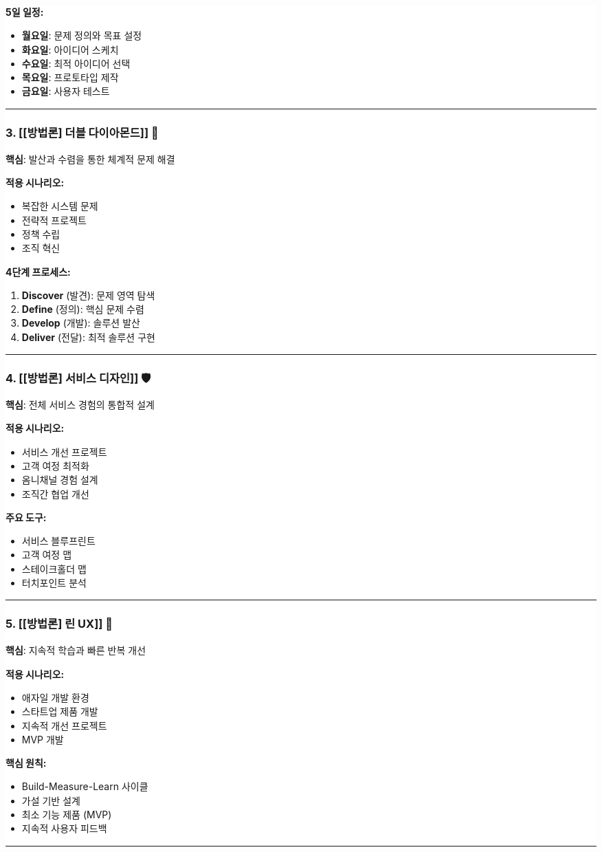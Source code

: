 **5일 일정:**
- **월요일**: 문제 정의와 목표 설정
- **화요일**: 아이디어 스케치
- **수요일**: 최적 아이디어 선택
- **목요일**: 프로토타입 제작
- **금요일**: 사용자 테스트

---

### 3. **[[방법론] 더블 다이아몬드]]** 💎
**핵심**: 발산과 수렴을 통한 체계적 문제 해결

**적용 시나리오:**
- 복잡한 시스템 문제
- 전략적 프로젝트
- 정책 수립
- 조직 혁신

**4단계 프로세스:**
1. **Discover** (발견): 문제 영역 탐색
2. **Define** (정의): 핵심 문제 수렴
3. **Develop** (개발): 솔루션 발산
4. **Deliver** (전달): 최적 솔루션 구현

---

### 4. **[[방법론] 서비스 디자인]]** 🛡️
**핵심**: 전체 서비스 경험의 통합적 설계

**적용 시나리오:**
- 서비스 개선 프로젝트
- 고객 여정 최적화
- 옴니채널 경험 설계
- 조직간 협업 개선

**주요 도구:**
- 서비스 블루프린트
- 고객 여정 맵
- 스테이크홀더 맵
- 터치포인트 분석

---

### 5. **[[방법론] 린 UX]]** 🔄
**핵심**: 지속적 학습과 빠른 반복 개선

**적용 시나리오:**
- 애자일 개발 환경
- 스타트업 제품 개발
- 지속적 개선 프로젝트
- MVP 개발

**핵심 원칙:**
- Build-Measure-Learn 사이클
- 가설 기반 설계
- 최소 기능 제품 (MVP)
- 지속적 사용자 피드백

---